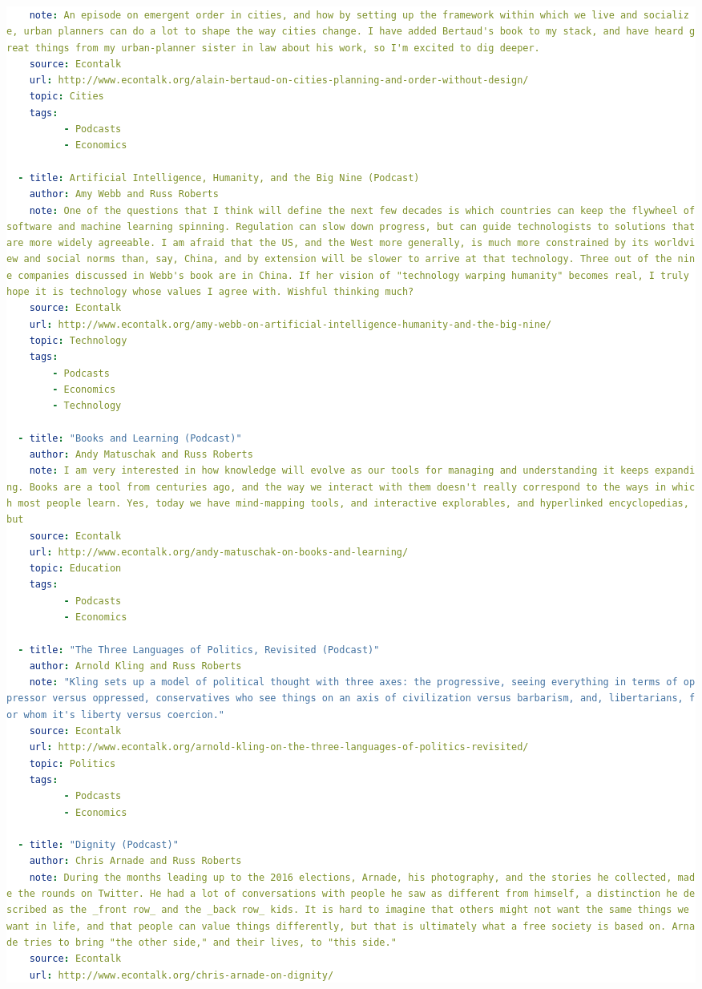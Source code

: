 ```yaml
    note: An episode on emergent order in cities, and how by setting up the framework within which we live and socialize, urban planners can do a lot to shape the way cities change. I have added Bertaud's book to my stack, and have heard great things from my urban-planner sister in law about his work, so I'm excited to dig deeper.
    source: Econtalk
    url: http://www.econtalk.org/alain-bertaud-on-cities-planning-and-order-without-design/
    topic: Cities
    tags:
          - Podcasts
          - Economics

  - title: Artificial Intelligence, Humanity, and the Big Nine (Podcast)
    author: Amy Webb and Russ Roberts
    note: One of the questions that I think will define the next few decades is which countries can keep the flywheel of software and machine learning spinning. Regulation can slow down progress, but can guide technologists to solutions that are more widely agreeable. I am afraid that the US, and the West more generally, is much more constrained by its worldview and social norms than, say, China, and by extension will be slower to arrive at that technology. Three out of the nine companies discussed in Webb's book are in China. If her vision of "technology warping humanity" becomes real, I truly hope it is technology whose values I agree with. Wishful thinking much?
    source: Econtalk
    url: http://www.econtalk.org/amy-webb-on-artificial-intelligence-humanity-and-the-big-nine/
    topic: Technology
    tags:
        - Podcasts
        - Economics
        - Technology

  - title: "Books and Learning (Podcast)"
    author: Andy Matuschak and Russ Roberts
    note: I am very interested in how knowledge will evolve as our tools for managing and understanding it keeps expanding. Books are a tool from centuries ago, and the way we interact with them doesn't really correspond to the ways in which most people learn. Yes, today we have mind-mapping tools, and interactive explorables, and hyperlinked encyclopedias, but 
    source: Econtalk
    url: http://www.econtalk.org/andy-matuschak-on-books-and-learning/
    topic: Education
    tags:
          - Podcasts
          - Economics

  - title: "The Three Languages of Politics, Revisited (Podcast)"
    author: Arnold Kling and Russ Roberts
    note: "Kling sets up a model of political thought with three axes: the progressive, seeing everything in terms of oppressor versus oppressed, conservatives who see things on an axis of civilization versus barbarism, and, libertarians, for whom it's liberty versus coercion."
    source: Econtalk
    url: http://www.econtalk.org/arnold-kling-on-the-three-languages-of-politics-revisited/
    topic: Politics
    tags:
          - Podcasts
          - Economics

  - title: "Dignity (Podcast)"
    author: Chris Arnade and Russ Roberts
    note: During the months leading up to the 2016 elections, Arnade, his photography, and the stories he collected, made the rounds on Twitter. He had a lot of conversations with people he saw as different from himself, a distinction he described as the _front row_ and the _back row_ kids. It is hard to imagine that others might not want the same things we want in life, and that people can value things differently, but that is ultimately what a free society is based on. Arnade tries to bring "the other side," and their lives, to "this side."
    source: Econtalk
    url: http://www.econtalk.org/chris-arnade-on-dignity/
```